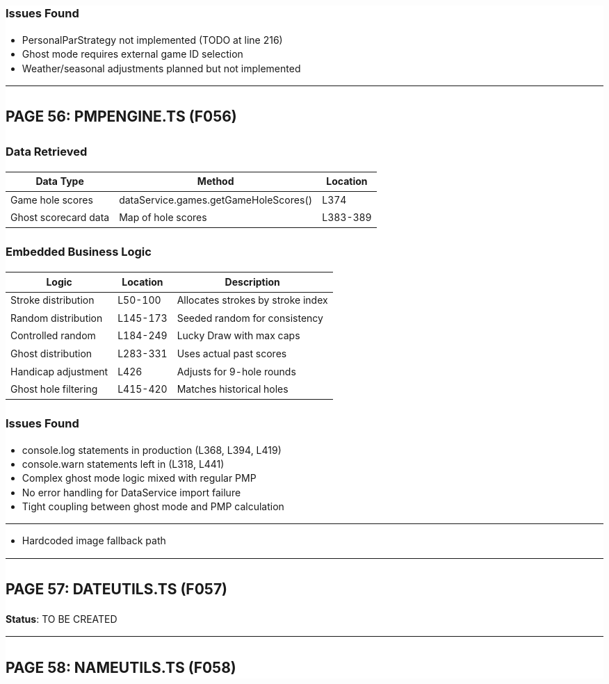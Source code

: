 ### Issues Found
- PersonalParStrategy not implemented (TODO at line 216)
- Ghost mode requires external game ID selection
- Weather/seasonal adjustments planned but not implemented

---

## PAGE 56: PMPENGINE.TS (F056)

### Data Retrieved
| Data Type | Method | Location |
|-----------|--------|----------|
| Game hole scores | dataService.games.getGameHoleScores() | L374 |
| Ghost scorecard data | Map of hole scores | L383-389 |

### Embedded Business Logic
| Logic | Location | Description |
|-------|----------|-------------|
| Stroke distribution | L50-100 | Allocates strokes by stroke index |
| Random distribution | L145-173 | Seeded random for consistency |
| Controlled random | L184-249 | Lucky Draw with max caps |
| Ghost distribution | L283-331 | Uses actual past scores |
| Handicap adjustment | L426 | Adjusts for 9-hole rounds |
| Ghost hole filtering | L415-420 | Matches historical holes |

### Issues Found
- console.log statements in production (L368, L394, L419)
- console.warn statements left in (L318, L441)
- Complex ghost mode logic mixed with regular PMP
- No error handling for DataService import failure
- Tight coupling between ghost mode and PMP calculation

---
- Hardcoded image fallback path

---

## PAGE 57: DATEUTILS.TS (F057)

**Status**: TO BE CREATED

---

## PAGE 58: NAMEUTILS.TS (F058)
